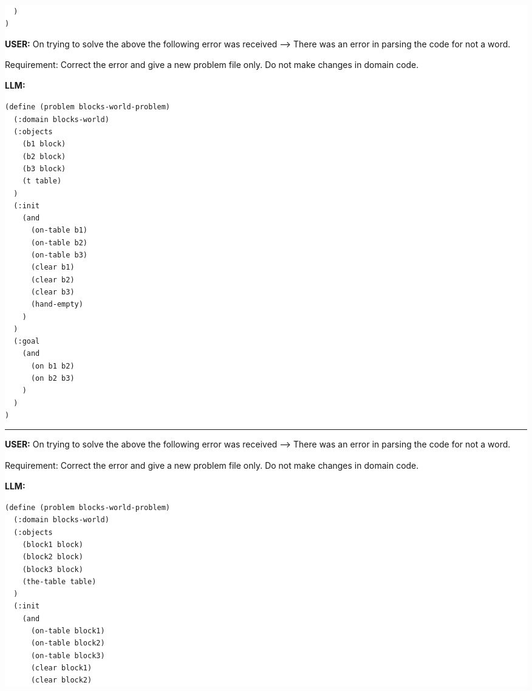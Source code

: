 ```
  )
)
```

**USER:**
On trying to solve the above the following error was received --> There was an error in parsing the code for not a word.

Requirement: Correct the error and give a new problem file only. Do not make changes in domain code.

**LLM:**
```
(define (problem blocks-world-problem)
  (:domain blocks-world)
  (:objects 
    (b1 block)
    (b2 block)
    (b3 block)
    (t table)
  )
  (:init 
    (and 
      (on-table b1)
      (on-table b2)
      (on-table b3)
      (clear b1)
      (clear b2)
      (clear b3)
      (hand-empty)
    )
  )
  (:goal 
    (and 
      (on b1 b2)
      (on b2 b3)
    )
  )
)
```

---
**USER:**
On trying to solve the above the following error was received --> There was an error in parsing the code for not a word.

Requirement: Correct the error and give a new problem file only. Do not make changes in domain code.

**LLM:**
```
(define (problem blocks-world-problem)
  (:domain blocks-world)
  (:objects 
    (block1 block)
    (block2 block)
    (block3 block)
    (the-table table)
  )
  (:init 
    (and 
      (on-table block1)
      (on-table block2)
      (on-table block3)
      (clear block1)
      (clear block2)
```